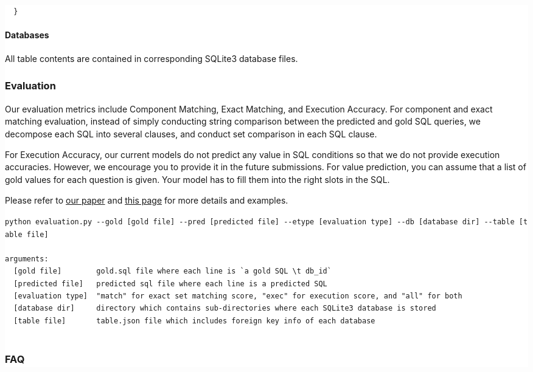```
  }
```


#### Databases

All table contents are contained in corresponding SQLite3 database files.


### Evaluation

Our evaluation metrics include Component Matching, Exact Matching, and Execution Accuracy. For component and exact matching evaluation, instead of simply conducting string comparison between the predicted and gold SQL queries, we decompose each SQL into several clauses, and conduct set comparison in each SQL clause. 

For Execution Accuracy, our current models do not predict any value in SQL conditions so that we do not provide execution accuracies. However, we encourage you to provide it in the future submissions. For value prediction, you can assume that a list of gold values for each question is given. Your model has to fill them into the right slots in the SQL.

Please refer to [our paper]() and [this page](https://github.com/taoyds/spider/tree/master/evaluation) for more details and examples.

```
python evaluation.py --gold [gold file] --pred [predicted file] --etype [evaluation type] --db [database dir] --table [table file]

arguments:
  [gold file]        gold.sql file where each line is `a gold SQL \t db_id`
  [predicted file]   predicted sql file where each line is a predicted SQL
  [evaluation type]  "match" for exact set matching score, "exec" for execution score, and "all" for both
  [database dir]     directory which contains sub-directories where each SQLite3 database is stored
  [table file]       table.json file which includes foreign key info of each database
  
```

### FAQ



